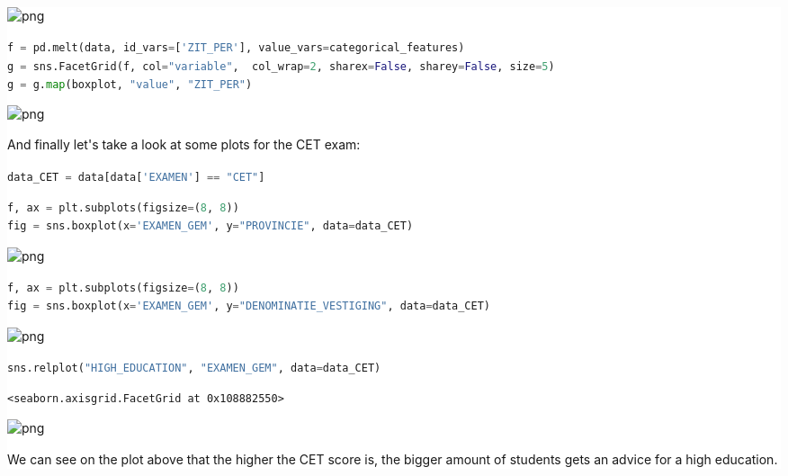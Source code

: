 
    
![png](output_35_0.png)
    



```python
f = pd.melt(data, id_vars=['ZIT_PER'], value_vars=categorical_features)
g = sns.FacetGrid(f, col="variable",  col_wrap=2, sharex=False, sharey=False, size=5)
g = g.map(boxplot, "value", "ZIT_PER")
```


    
![png](output_36_0.png)
    


And finally let's take a look at some plots for the CET exam:


```python
data_CET = data[data['EXAMEN'] == "CET"]
```


```python
f, ax = plt.subplots(figsize=(8, 8))
fig = sns.boxplot(x='EXAMEN_GEM', y="PROVINCIE", data=data_CET)
```


    
![png](output_39_0.png)
    



```python
f, ax = plt.subplots(figsize=(8, 8))
fig = sns.boxplot(x='EXAMEN_GEM', y="DENOMINATIE_VESTIGING", data=data_CET)
```


    
![png](output_40_0.png)
    



```python
sns.relplot("HIGH_EDUCATION", "EXAMEN_GEM", data=data_CET)
```




    <seaborn.axisgrid.FacetGrid at 0x108882550>




    
![png](output_41_1.png)
    


We can see on the plot above that the higher the CET score is, the bigger amount of students gets an advice for a high education.
